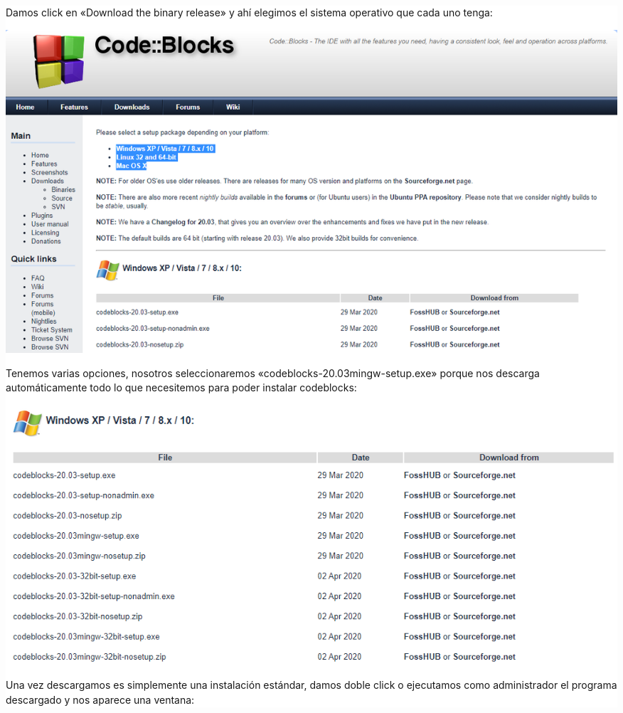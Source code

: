 Damos click en «Download the binary release» y ahí elegimos el sistema operativo que cada uno tenga:

![src/programacionEstructurada_2.png](src/programacionEstructurada_2.png)

Tenemos varias opciones, nosotros seleccionaremos «codeblocks-20.03mingw-setup.exe» porque nos descarga automáticamente todo lo que necesitemos para poder instalar codeblocks:

![src/programacionEstructurada_3.png](src/programacionEstructurada_3.png)

Una vez descargamos es simplemente una instalación estándar, damos doble click o ejecutamos como administrador el programa descargado y nos aparece una ventana:

